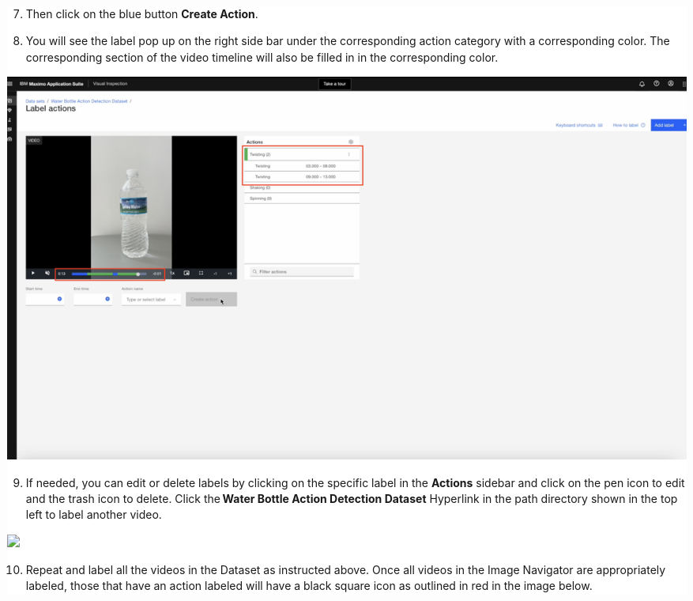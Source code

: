 7. Then click on the blue button **Create Action**.

8. You will see the label pop up on the right side bar under the corresponding action category with a corresponding color. The corresponding section of the video timeline will also be filled in in the corresponding color.

![](./images/mvi-action/MVI-action-detection-Step3.8.png)

9. If needed, you can edit or delete labels by clicking on the specific label in the **Actions** sidebar and click on the pen icon to edit and the trash icon to delete. Click the **Water Bottle Action Detection Dataset** Hyperlink in the path directory shown in the top left to label another video. 

![](./images/mvi-action/MVI-action-detection-Step3.9.png)

10. Repeat and label all the videos in the Dataset as instructed above. Once all videos in the Image Navigator are appropriately labeled, those that have an action labeled will have a black square icon as outlined in red in the image below. 

